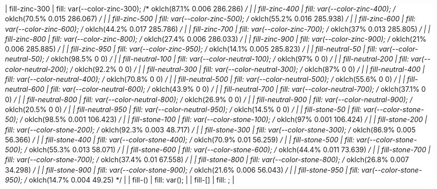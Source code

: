 | fill-zinc-300            | fill: var(--color-zinc-300); /* oklch(87.1% 0.006 286.286) */    |
| fill-zinc-400            | fill: var(--color-zinc-400); /* oklch(70.5% 0.015 286.067) */    |
| fill-zinc-500            | fill: var(--color-zinc-500); /* oklch(55.2% 0.016 285.938) */    |
| fill-zinc-600            | fill: var(--color-zinc-600); /* oklch(44.2% 0.017 285.786) */    |
| fill-zinc-700            | fill: var(--color-zinc-700); /* oklch(37% 0.013 285.805) */      |
| fill-zinc-800            | fill: var(--color-zinc-800); /* oklch(27.4% 0.006 286.033) */    |
| fill-zinc-900            | fill: var(--color-zinc-900); /* oklch(21% 0.006 285.885) */      |
| fill-zinc-950            | fill: var(--color-zinc-950); /* oklch(14.1% 0.005 285.823) */    |
| fill-neutral-50          | fill: var(--color-neutral-50); /* oklch(98.5% 0 0) */            |
| fill-neutral-100         | fill: var(--color-neutral-100); /* oklch(97% 0 0) */             |
| fill-neutral-200         | fill: var(--color-neutral-200); /* oklch(92.2% 0 0) */           |
| fill-neutral-300         | fill: var(--color-neutral-300); /* oklch(87% 0 0) */             |
| fill-neutral-400         | fill: var(--color-neutral-400); /* oklch(70.8% 0 0) */           |
| fill-neutral-500         | fill: var(--color-neutral-500); /* oklch(55.6% 0 0) */           |
| fill-neutral-600         | fill: var(--color-neutral-600); /* oklch(43.9% 0 0) */           |
| fill-neutral-700         | fill: var(--color-neutral-700); /* oklch(37.1% 0 0) */           |
| fill-neutral-800         | fill: var(--color-neutral-800); /* oklch(26.9% 0 0) */           |
| fill-neutral-900         | fill: var(--color-neutral-900); /* oklch(20.5% 0 0) */           |
| fill-neutral-950         | fill: var(--color-neutral-950); /* oklch(14.5% 0 0) */           |
| fill-stone-50            | fill: var(--color-stone-50); /* oklch(98.5% 0.001 106.423) */    |
| fill-stone-100           | fill: var(--color-stone-100); /* oklch(97% 0.001 106.424) */     |
| fill-stone-200           | fill: var(--color-stone-200); /* oklch(92.3% 0.003 48.717) */    |
| fill-stone-300           | fill: var(--color-stone-300); /* oklch(86.9% 0.005 56.366) */    |
| fill-stone-400           | fill: var(--color-stone-400); /* oklch(70.9% 0.01 56.259) */     |
| fill-stone-500           | fill: var(--color-stone-500); /* oklch(55.3% 0.013 58.071) */    |
| fill-stone-600           | fill: var(--color-stone-600); /* oklch(44.4% 0.011 73.639) */    |
| fill-stone-700           | fill: var(--color-stone-700); /* oklch(37.4% 0.01 67.558) */     |
| fill-stone-800           | fill: var(--color-stone-800); /* oklch(26.8% 0.007 34.298) */    |
| fill-stone-900           | fill: var(--color-stone-900); /* oklch(21.6% 0.006 56.043) */    |
| fill-stone-950           | fill: var(--color-stone-950); /* oklch(14.7% 0.004 49.25) */     |
| fill-(<custom-property>) | fill: var(<custom-property>);                                    |
| fill-[<color>]           | fill: <color>;                                                   |
